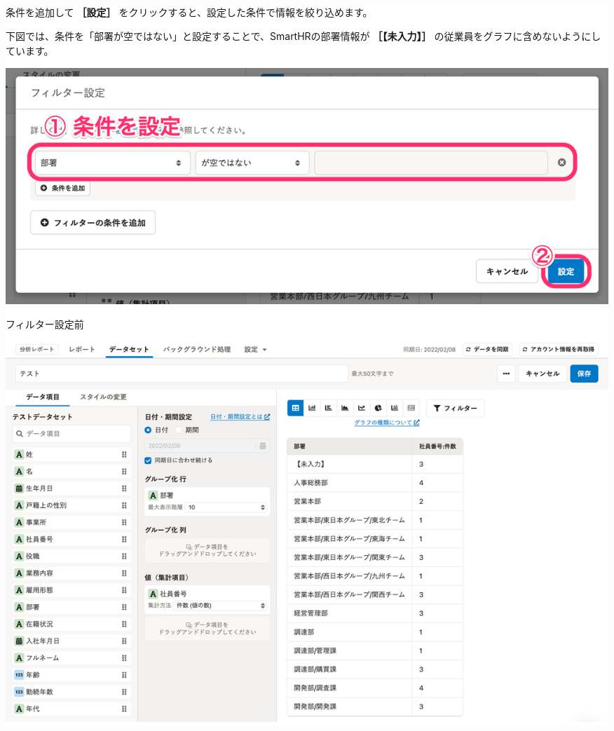 条件を追加して **［設定］** をクリックすると、設定した条件で情報を絞り込めます。

下図では、条件を「部署が空ではない」と設定することで、SmartHRの部署情報が **［【未入力】］** の従業員をグラフに含めないようにしています。

![](./__________2021-11-10_11_19_31.png)

フィルター設定前

![](./00______________.png)
